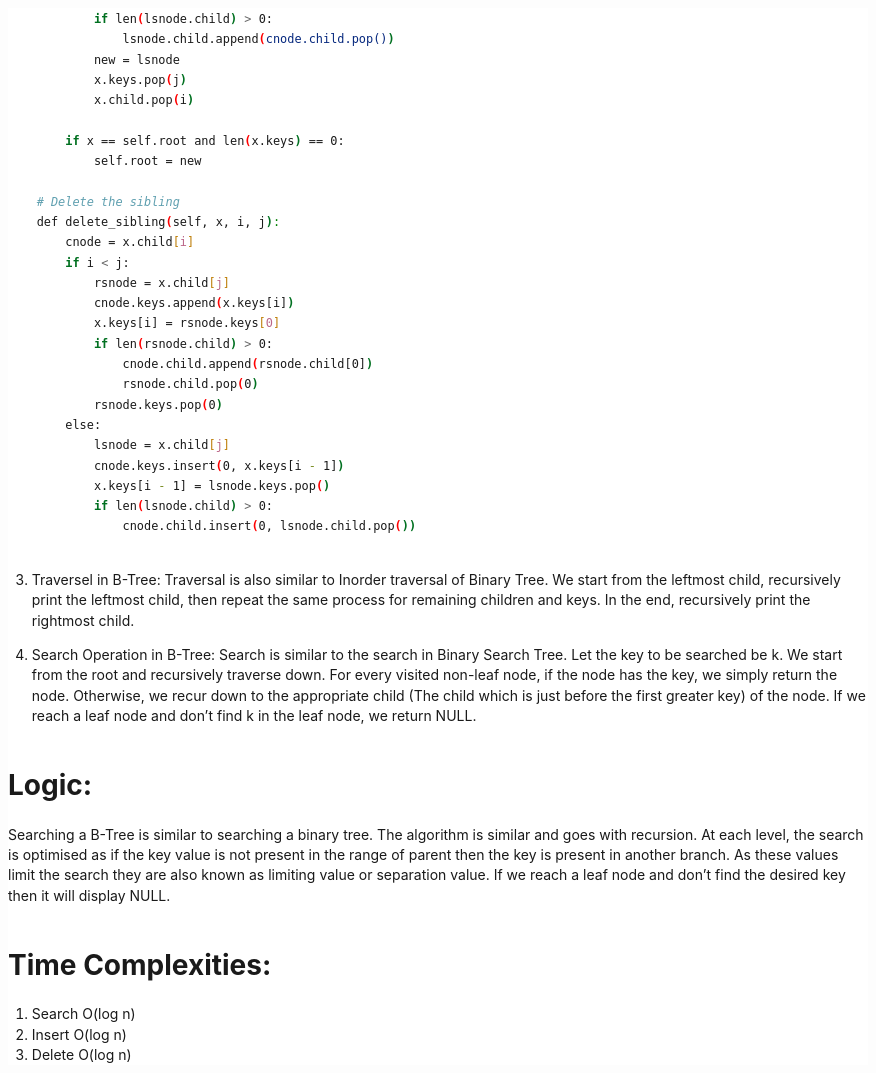 ```sh
            if len(lsnode.child) > 0:
                lsnode.child.append(cnode.child.pop())
            new = lsnode
            x.keys.pop(j)
            x.child.pop(i)

        if x == self.root and len(x.keys) == 0:
            self.root = new

    # Delete the sibling
    def delete_sibling(self, x, i, j):
        cnode = x.child[i]
        if i < j:
            rsnode = x.child[j]
            cnode.keys.append(x.keys[i])
            x.keys[i] = rsnode.keys[0]
            if len(rsnode.child) > 0:
                cnode.child.append(rsnode.child[0])
                rsnode.child.pop(0)
            rsnode.keys.pop(0)
        else:
            lsnode = x.child[j]
            cnode.keys.insert(0, x.keys[i - 1])
            x.keys[i - 1] = lsnode.keys.pop()
            if len(lsnode.child) > 0:
                cnode.child.insert(0, lsnode.child.pop())
    
```

3. Traversel in B-Tree:
Traversal is also similar to Inorder traversal of Binary Tree. We start from the leftmost child, recursively print the leftmost child, then repeat the same process for remaining children and keys. In the end, recursively print the rightmost child.

4. Search Operation in B-Tree:
Search is similar to the search in Binary Search Tree. Let the key to be searched be k. We start from the root and recursively traverse down. For every visited non-leaf node, if the node has the key, we simply return the node. Otherwise, we recur down to the appropriate child (The child which is just before the first greater key) of the node. If we reach a leaf node and don’t find k in the leaf node, we return NULL.

# Logic:
Searching a B-Tree is similar to searching a binary tree. The algorithm is similar and goes with recursion. At each level, the search is optimised as if the key value is not present in the range of parent then the key is present in another branch. As these values limit the search they are also known as limiting value or separation value. If we reach a leaf node and don’t find the desired key then it will display NULL.

# Time Complexities:
1.	Search	O(log n)
2.	Insert	O(log n)
3.	Delete	O(log n)
